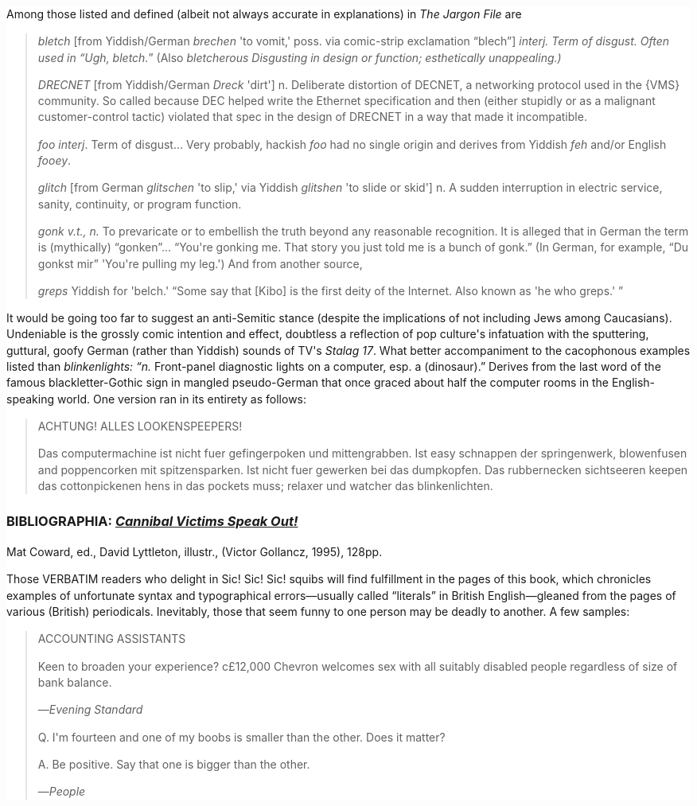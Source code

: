 Among those listed and defined (albeit not always accurate in explanations) in *The Jargon File* are

>*bletch* [from Yiddish/German *brechen* 'to vomit,' poss. via comic-strip exclamation &ldquo;blech&rdquo;] *interj. Term of disgust. Often used in &ldquo;Ugh, bletch.*&rdquo; (Also *bletcherous* *Disgusting in design or function; esthetically unappealing.)* 
>
>*DRECNET* [from Yiddish/German *Dreck* 'dirt'] n. Deliberate distortion of DECNET, a networking protocol used in the {VMS} community. So called because DEC helped write the Ethernet specification and then (either stupidly or as a malignant customer-control tactic) violated that spec in the design of DRECNET in a way that made it incompatible. 
>
>*foo* *interj*. Term of disgust... Very probably, hackish *foo* had no single origin and derives from Yiddish *feh* and/or English *fooey*. 
>
>*glitch* [from German *glitschen* 'to slip,' via Yiddish *glitshen* 'to slide or skid'] n. A sudden interruption in electric service, sanity, continuity, or program function. 
>
>*gonk* *v.t., n.* To prevaricate or to embellish the truth beyond any reasonable recognition. It is alleged that in German the term is (mythically) &ldquo;gonken&rdquo;... &ldquo;You're gonking me. That story you just told me is a bunch of gonk.&rdquo; (In German, for example, &ldquo;Du gonkst mir&rdquo; 'You're pulling my leg.') And from another source, 
>
>*greps* Yiddish for 'belch.' &ldquo;Some say that [Kibo] is the first deity of the Internet. Also known as 'he who greps.' &rdquo;

It would be going too far to suggest an anti-Semitic stance (despite the implications of not including Jews among Caucasians). Undeniable is the grossly comic intention and effect, doubtless a reflection of pop culture's infatuation with the sputtering, guttural, goofy German (rather than Yiddish) sounds of TV's *Stalag 17*. What better accompaniment to the cacophonous examples listed than *blinkenlights: &ldquo;n.* Front-panel diagnostic lights on a computer, esp. a (dinosaur).&rdquo; Derives from the last word of the famous blackletter-Gothic sign in mangled pseudo-German that once graced about half the computer rooms in the English-speaking world. One version ran in its entirety as follows:

>ACHTUNG! ALLES LOOKENSPEEPERS! 
>
>Das computermachine ist nicht fuer gefingerpoken und mittengrabben. Ist easy schnappen der springenwerk, blowenfusen and poppencorken mit spitzensparken. Ist nicht fuer gewerken bei das dumpkopfen. Das rubbernecken sichtseeren keepen das cottonpickenen hens in das pockets muss; relaxer und watcher das blinkenlichten.

### BIBLIOGRAPHIA: [*Cannibal Victims Speak Out!*](https://www.amazon.com/Cannibal-Victims-Speak-Astonishing-Cuttings/dp/0575061634) 
Mat Coward, ed., David Lyttleton, illustr., (Victor Gollancz, 1995), 128pp.

Those VERBATIM readers who delight in Sic! Sic! Sic! squibs will find fulfillment in the pages of this book, which chronicles examples of unfortunate syntax and typographical errors&mdash;usually called &ldquo;literals&rdquo; in British English&mdash;gleaned from the pages of various (British) periodicals. Inevitably, those that seem funny to one person may be deadly to another. A few samples:

>ACCOUNTING ASSISTANTS 
>
>Keen to broaden your experience? c&pound;12,000 Chevron welcomes sex with all suitably disabled people regardless of size of bank balance. 
>
>&mdash;*Evening Standard* 
>
>Q. I'm fourteen and one of my boobs is smaller than the other. Does it matter? 
>
>A. Be positive. Say that one is bigger than the other. 
>
>&mdash;*People* 
>